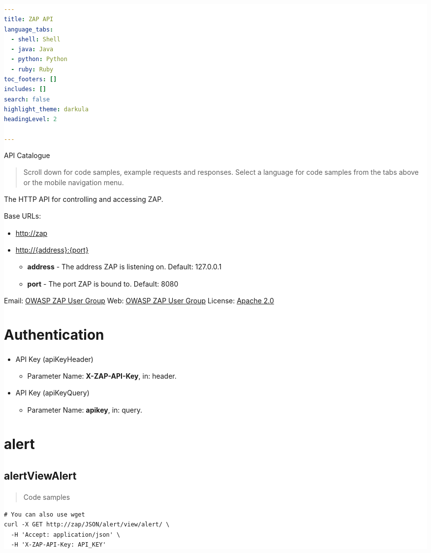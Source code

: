 ```yaml
---
title: ZAP API
language_tabs:
  - shell: Shell
  - java: Java
  - python: Python
  - ruby: Ruby
toc_footers: []
includes: []
search: false
highlight_theme: darkula
headingLevel: 2

---
```


<a name="api_catalogue"></a>API Catalogue

> Scroll down for code samples, example requests and responses. Select a language for code samples from the tabs above or the mobile navigation menu.

The HTTP API for controlling and accessing ZAP.

Base URLs:

* <a href="http://zap">http://zap</a>

* <a href="http://{address}:{port}">http://{address}:{port}</a>

    * **address** - The address ZAP is listening on. Default: 127.0.0.1

    * **port** - The port ZAP is bound to. Default: 8080

Email: <a href="mailto:zaproxy-users@googlegroups.com">OWASP ZAP User Group</a> Web: <a href="https://groups.google.com/group/zaproxy-users">OWASP ZAP User Group</a> 
License: <a href="https://www.apache.org/licenses/LICENSE-2.0.html">Apache 2.0</a>

# Authentication

* API Key (apiKeyHeader)
    - Parameter Name: **X-ZAP-API-Key**, in: header. 

* API Key (apiKeyQuery)
    - Parameter Name: **apikey**, in: query. 

<h1 id="zap-api-alert">alert</h1>

## alertViewAlert

<a id="opIdalertViewAlert"></a>

> Code samples

```shell
# You can also use wget
curl -X GET http://zap/JSON/alert/view/alert/ \
  -H 'Accept: application/json' \
  -H 'X-ZAP-API-Key: API_KEY'

```
